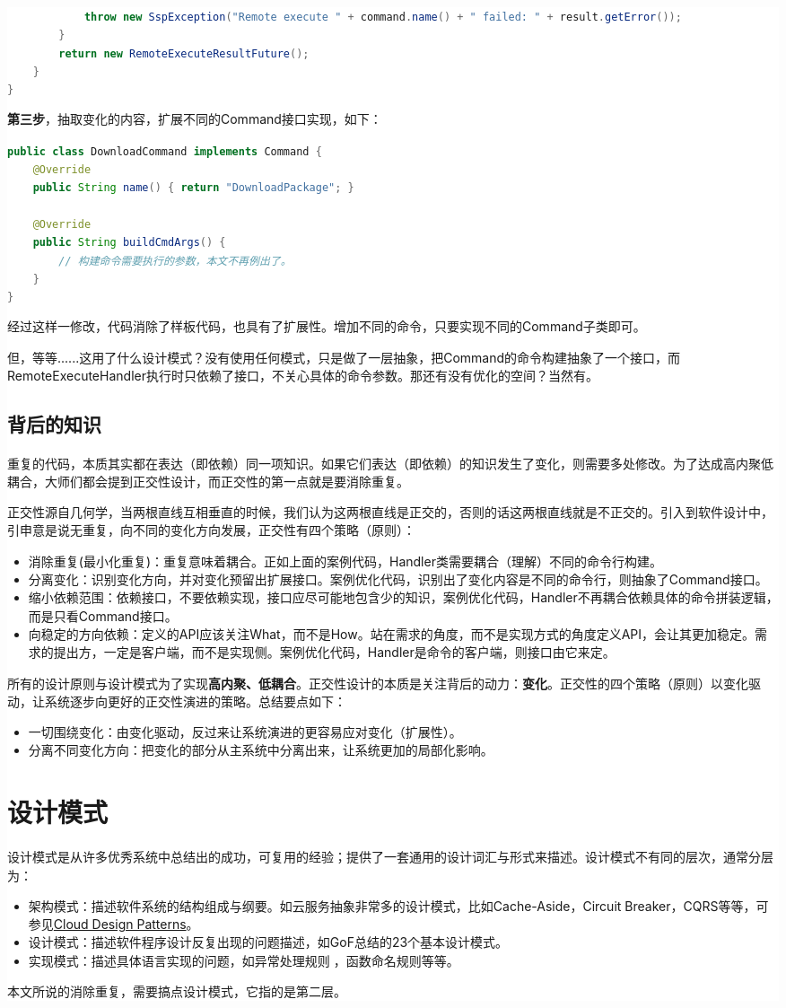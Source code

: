 ```Java
            throw new SspException("Remote execute " + command.name() + " failed: " + result.getError());
        }
        return new RemoteExecuteResultFuture();
    }
}
```

**第三步**，抽取变化的内容，扩展不同的Command接口实现，如下：

```Java
public class DownloadCommand implements Command {
    @Override
    public String name() { return "DownloadPackage"; }

    @Override
    public String buildCmdArgs() {
        // 构建命令需要执行的参数，本文不再例出了。
    }
}
```

经过这样一修改，代码消除了样板代码，也具有了扩展性。增加不同的命令，只要实现不同的Command子类即可。

但，等等......这用了什么设计模式？没有使用任何模式，只是做了一层抽象，把Command的命令构建抽象了一个接口，而RemoteExecuteHandler执行时只依赖了接口，不关心具体的命令参数。那还有没有优化的空间？当然有。

## 背后的知识

重复的代码，本质其实都在表达（即依赖）同一项知识。如果它们表达（即依赖）的知识发生了变化，则需要多处修改。为了达成高内聚低耦合，大师们都会提到正交性设计，而正交性的第一点就是要消除重复。

正交性源自几何学，当两根直线互相垂直的时候，我们认为这两根直线是正交的，否则的话这两根直线就是不正交的。引入到软件设计中，引申意是说无重复，向不同的变化方向发展，正交性有四个策略（原则）：

 - 消除重复(最小化重复)：重复意味着耦合。正如上面的案例代码，Handler类需要耦合（理解）不同的命令行构建。
 - 分离变化：识别变化方向，并对变化预留出扩展接口。案例优化代码，识别出了变化内容是不同的命令行，则抽象了Command接口。
 - 缩小依赖范围：依赖接口，不要依赖实现，接口应尽可能地包含少的知识，案例优化代码，Handler不再耦合依赖具体的命令拼装逻辑，而是只看Command接口。
 - 向稳定的方向依赖：定义的API应该关注What，而不是How。站在需求的角度，而不是实现方式的角度定义API，会让其更加稳定。需求的提出方，一定是客户端，而不是实现侧。案例优化代码，Handler是命令的客户端，则接口由它来定。

所有的设计原则与设计模式为了实现**高内聚、低耦合**。正交性设计的本质是关注背后的动力：**变化**。正交性的四个策略（原则）以变化驱动，让系统逐步向更好的正交性演进的策略。总结要点如下：

 - 一切围绕变化：由变化驱动，反过来让系统演进的更容易应对变化（扩展性）。
 - 分离不同变化方向：把变化的部分从主系统中分离出来，让系统更加的局部化影响。

# 设计模式

设计模式是从许多优秀系统中总结出的成功，可复用的经验；提供了一套通用的设计词汇与形式来描述。设计模式不有同的层次，通常分层为：

  - 架构模式：描述软件系统的结构组成与纲要。如云服务抽象非常多的设计模式，比如Cache-Aside，Circuit Breaker，CQRS等等，可参见[Cloud Design Patterns](https://docs.microsoft.com/en-us/azure/architecture/patterns/)。
  - 设计模式：描述软件程序设计反复出现的问题描述，如GoF总结的23个基本设计模式。
  - 实现模式：描述具体语言实现的问题，如异常处理规则 ，函数命名规则等等。

本文所说的消除重复，需要搞点设计模式，它指的是第二层。
